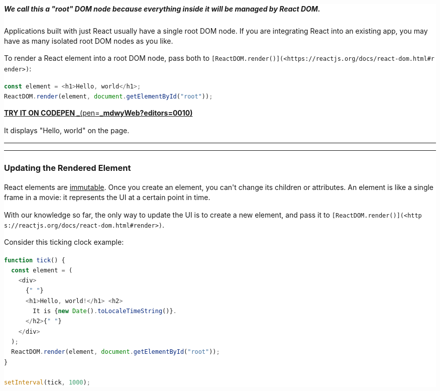 ##### We call this a "root" DOM node because everything inside it will be managed by React DOM.

Applications built with just React usually have a single root DOM node. If you are integrating React into an existing app, you may have as many isolated root DOM nodes as you like.

To render a React element into a root DOM node, pass both to `[ReactDOM.render()](<https://reactjs.org/docs/react-dom.html#render>)`:

```js
const element = <h1>Hello, world</h1>;
ReactDOM.render(element, document.getElementById("root"));
```

<iframe frameborder="0" width="100%" height="800px" src="https://reactjs.org/redirect-to-codepen/rendering-elements/render-an-element"></iframe>

[**TRY IT ON CODEPEN \_**(pen=**\_mdwyWeb?editors=0010)**](https://codepen.io/bgoonz/pen/mdwyWeb?editors=0010)

<iframe frameborder="0" width="100%" height="800px" src="https://codepen.io/bgoonz/pen/mdwyWeb?editors=0010"></iframe>

It displays "Hello, world" on the page.

---

---

### Updating the Rendered Element

React elements are [immutable](https://en.wikipedia.org/wiki/Immutable_object). Once you create an element, you can't change its children or attributes. An element is like a single frame in a movie: it represents the UI at a certain point in time.

With our knowledge so far, the only way to update the UI is to create a new element, and pass it to `[ReactDOM.render()](<https://reactjs.org/docs/react-dom.html#render>)`.

Consider this ticking clock example:

```js
function tick() {
  const element = (
    <div>
      {" "}
      <h1>Hello, world!</h1> <h2>
        It is {new Date().toLocaleTimeString()}.
      </h2>{" "}
    </div>
  );
  ReactDOM.render(element, document.getElementById("root"));
}

setInterval(tick, 1000);
```

<iframe frameborder="0" width="100%" height="800px" src="https://reactjs.org/redirect-to-codepen/rendering-elements/update-rendered-element"></iframe>
